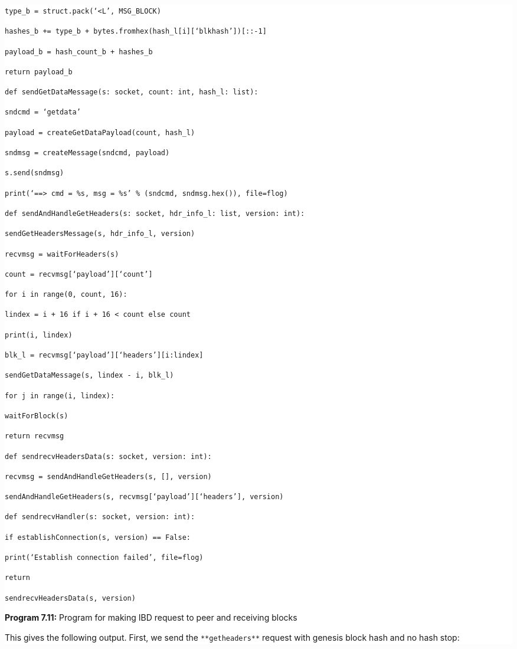 `type_b = struct.pack(‘<L’, MSG_BLOCK)`

`hashes_b += type_b + bytes.fromhex(hash_l[i][‘blkhash’])[::-1]`

`payload_b = hash_count_b + hashes_b`

`return payload_b`

`def sendGetDataMessage(s: socket, count: int, hash_l: list):`

`sndcmd = ‘getdata’`

``payload = createGetDataPayload(count, hash_l)``

``sndmsg = createMessage(sndcmd, payload)``

``s.send(sndmsg)``

`print(‘==> cmd = %s, msg = %s’ % (sndcmd, sndmsg.hex()), file=flog)`

`def sendAndHandleGetHeaders(s: socket, hdr_info_l: list, version: int):`

``sendGetHeadersMessage(s, hdr_info_l, version)``

``recvmsg = waitForHeaders(s)``

`count = recvmsg[‘payload’][‘count’]`

`for i in range(0, count, 16):`  

`lindex = i + 16 if i + 16 < count else count`  

`print(i, lindex)`  

`blk_l = recvmsg[‘payload’][‘headers’][i:lindex]`  

`sendGetDataMessage(s, lindex - i, blk_l)`  

`for j in range(i, lindex):`  

``waitForBlock(s)``  

`return recvmsg`  

`def sendrecvHeadersData(s: socket, version: int):`  

``recvmsg = sendAndHandleGetHeaders(s, [], version)``  

`sendAndHandleGetHeaders(s, recvmsg[‘payload’][‘headers’], version)`  

`def sendrecvHandler(s: socket, version: int):`  

`if establishConnection(s, version) == False:`  

`print(‘Establish connection failed’, file=flog)`  

``return``  

``sendrecvHeadersData(s, version)``  

**Program 7.11:** Program for making IBD request to peer and receiving blocks  

This gives the following output. First, we send the `**getheaders**` request with genesis block hash and no hash stop:  
